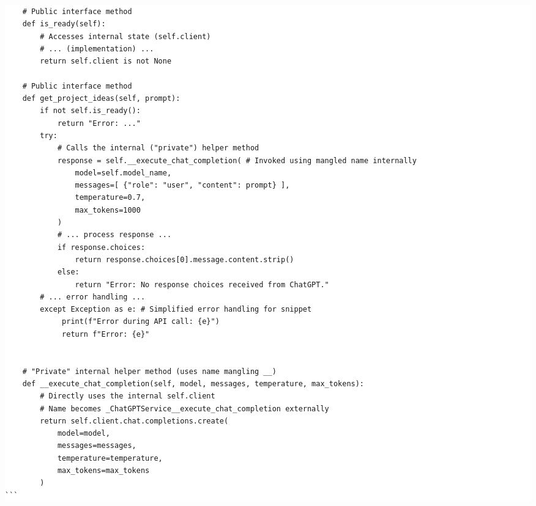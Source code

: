         # Public interface method
        def is_ready(self):
            # Accesses internal state (self.client)
            # ... (implementation) ...
            return self.client is not None

        # Public interface method
        def get_project_ideas(self, prompt):
            if not self.is_ready():
                return "Error: ..."
            try:
                # Calls the internal ("private") helper method
                response = self.__execute_chat_completion( # Invoked using mangled name internally
                    model=self.model_name,
                    messages=[ {"role": "user", "content": prompt} ],
                    temperature=0.7,
                    max_tokens=1000
                )
                # ... process response ...
                if response.choices:
                    return response.choices[0].message.content.strip()
                else:
                    return "Error: No response choices received from ChatGPT."
            # ... error handling ...
            except Exception as e: # Simplified error handling for snippet
                 print(f"Error during API call: {e}")
                 return f"Error: {e}"


        # "Private" internal helper method (uses name mangling __)
        def __execute_chat_completion(self, model, messages, temperature, max_tokens):
            # Directly uses the internal self.client
            # Name becomes _ChatGPTService__execute_chat_completion externally
            return self.client.chat.completions.create(
                model=model,
                messages=messages,
                temperature=temperature,
                max_tokens=max_tokens
            )
    ```
